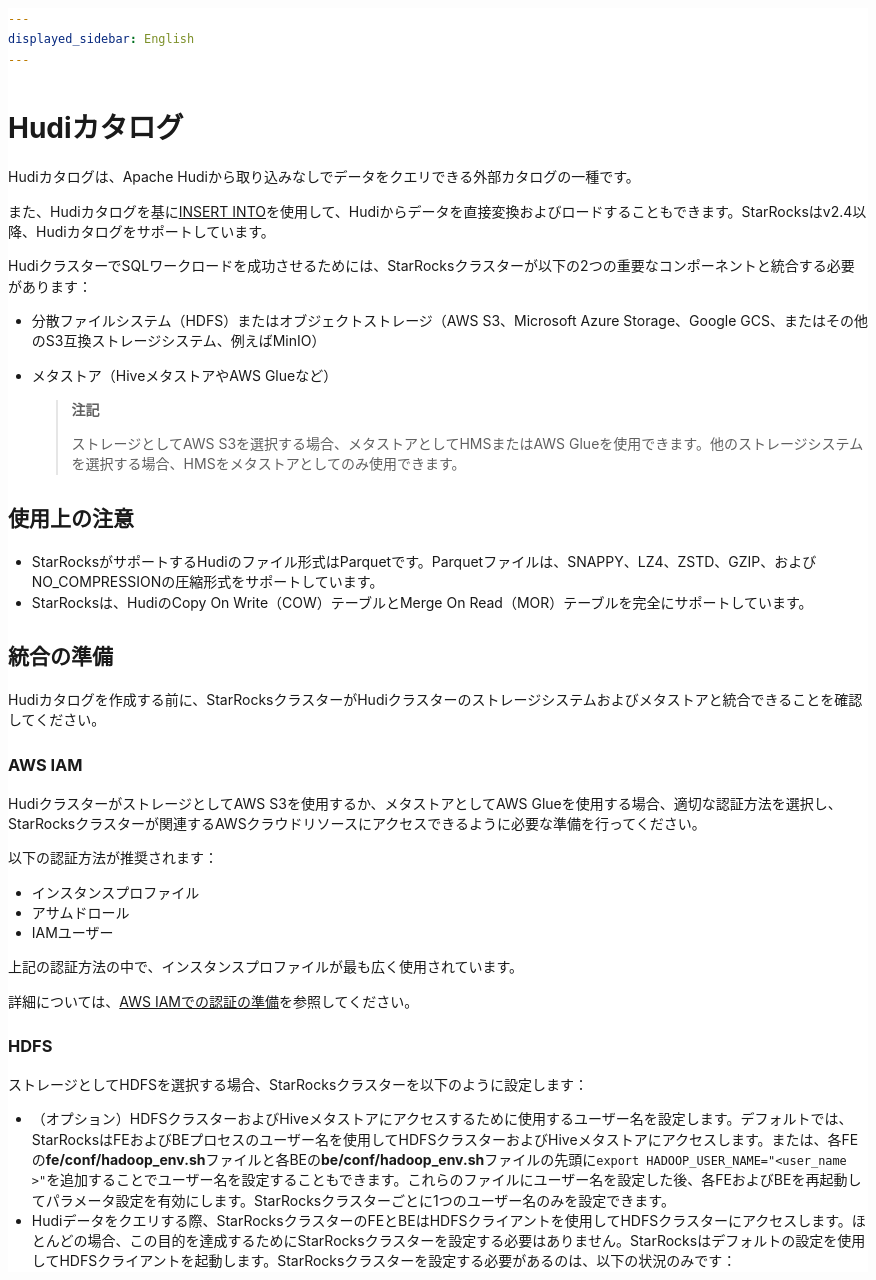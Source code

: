 ```yaml
---
displayed_sidebar: English
---
```


# Hudiカタログ

Hudiカタログは、Apache Hudiから取り込みなしでデータをクエリできる外部カタログの一種です。

また、Hudiカタログを基に[INSERT INTO](../../sql-reference/sql-statements/data-manipulation/INSERT.md)を使用して、Hudiからデータを直接変換およびロードすることもできます。StarRocksはv2.4以降、Hudiカタログをサポートしています。

HudiクラスターでSQLワークロードを成功させるためには、StarRocksクラスターが以下の2つの重要なコンポーネントと統合する必要があります：

- 分散ファイルシステム（HDFS）またはオブジェクトストレージ（AWS S3、Microsoft Azure Storage、Google GCS、またはその他のS3互換ストレージシステム、例えばMinIO）

- メタストア（HiveメタストアやAWS Glueなど）

  > **注記**
  >
  > ストレージとしてAWS S3を選択する場合、メタストアとしてHMSまたはAWS Glueを使用できます。他のストレージシステムを選択する場合、HMSをメタストアとしてのみ使用できます。

## 使用上の注意

- StarRocksがサポートするHudiのファイル形式はParquetです。Parquetファイルは、SNAPPY、LZ4、ZSTD、GZIP、およびNO_COMPRESSIONの圧縮形式をサポートしています。
- StarRocksは、HudiのCopy On Write（COW）テーブルとMerge On Read（MOR）テーブルを完全にサポートしています。

## 統合の準備

Hudiカタログを作成する前に、StarRocksクラスターがHudiクラスターのストレージシステムおよびメタストアと統合できることを確認してください。

### AWS IAM

HudiクラスターがストレージとしてAWS S3を使用するか、メタストアとしてAWS Glueを使用する場合、適切な認証方法を選択し、StarRocksクラスターが関連するAWSクラウドリソースにアクセスできるように必要な準備を行ってください。

以下の認証方法が推奨されます：

- インスタンスプロファイル
- アサムドロール
- IAMユーザー

上記の認証方法の中で、インスタンスプロファイルが最も広く使用されています。

詳細については、[AWS IAMでの認証の準備](../../integrations/authenticate_to_aws_resources.md#preparations)を参照してください。

### HDFS

ストレージとしてHDFSを選択する場合、StarRocksクラスターを以下のように設定します：

- （オプション）HDFSクラスターおよびHiveメタストアにアクセスするために使用するユーザー名を設定します。デフォルトでは、StarRocksはFEおよびBEプロセスのユーザー名を使用してHDFSクラスターおよびHiveメタストアにアクセスします。または、各FEの**fe/conf/hadoop_env.sh**ファイルと各BEの**be/conf/hadoop_env.sh**ファイルの先頭に`export HADOOP_USER_NAME="<user_name>"`を追加することでユーザー名を設定することもできます。これらのファイルにユーザー名を設定した後、各FEおよびBEを再起動してパラメータ設定を有効にします。StarRocksクラスターごとに1つのユーザー名のみを設定できます。
- Hudiデータをクエリする際、StarRocksクラスターのFEとBEはHDFSクライアントを使用してHDFSクラスターにアクセスします。ほとんどの場合、この目的を達成するためにStarRocksクラスターを設定する必要はありません。StarRocksはデフォルトの設定を使用してHDFSクライアントを起動します。StarRocksクラスターを設定する必要があるのは、以下の状況のみです：
